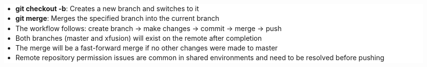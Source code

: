 - **git checkout -b**: Creates a new branch and switches to it
- **git merge**: Merges the specified branch into the current branch
- The workflow follows: create branch → make changes → commit → merge → push
- Both branches (master and xfusion) will exist on the remote after completion
- The merge will be a fast-forward merge if no other changes were made to master
- Remote repository permission issues are common in shared environments and need to be resolved before pushing